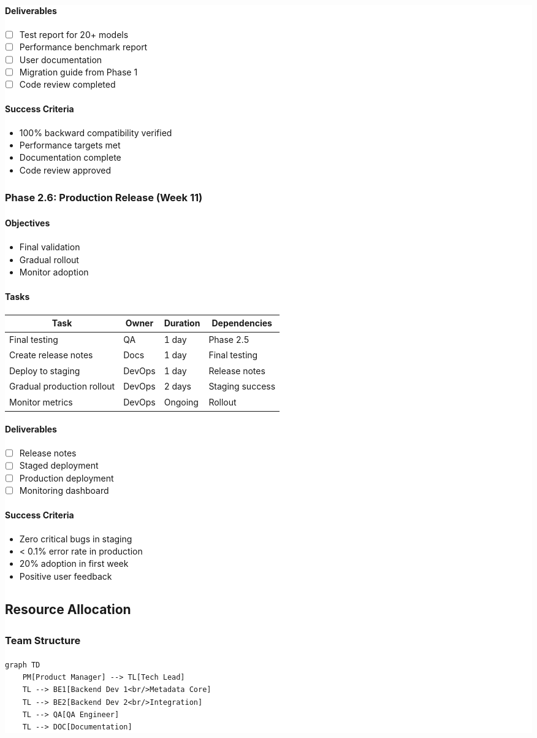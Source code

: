 #### Deliverables
- [ ] Test report for 20+ models
- [ ] Performance benchmark report
- [ ] User documentation
- [ ] Migration guide from Phase 1
- [ ] Code review completed

#### Success Criteria
- 100% backward compatibility verified
- Performance targets met
- Documentation complete
- Code review approved

### Phase 2.6: Production Release (Week 11)

#### Objectives
- Final validation
- Gradual rollout
- Monitor adoption

#### Tasks

| Task | Owner | Duration | Dependencies |
|------|-------|----------|--------------|
| Final testing | QA | 1 day | Phase 2.5 |
| Create release notes | Docs | 1 day | Final testing |
| Deploy to staging | DevOps | 1 day | Release notes |
| Gradual production rollout | DevOps | 2 days | Staging success |
| Monitor metrics | DevOps | Ongoing | Rollout |

#### Deliverables
- [ ] Release notes
- [ ] Staged deployment
- [ ] Production deployment
- [ ] Monitoring dashboard

#### Success Criteria
- Zero critical bugs in staging
- < 0.1% error rate in production
- 20% adoption in first week
- Positive user feedback

## Resource Allocation

### Team Structure

```mermaid
graph TD
    PM[Product Manager] --> TL[Tech Lead]
    TL --> BE1[Backend Dev 1<br/>Metadata Core]
    TL --> BE2[Backend Dev 2<br/>Integration]
    TL --> QA[QA Engineer]
    TL --> DOC[Documentation]
```
